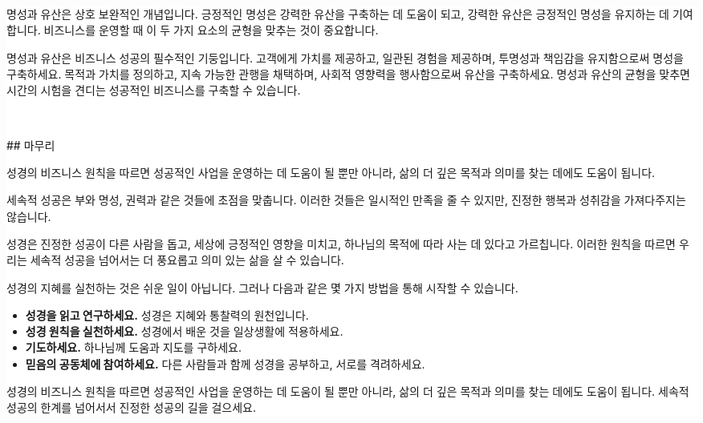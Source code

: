 

명성과 유산은 상호 보완적인 개념입니다. 긍정적인 명성은 강력한 유산을 구축하는 데 도움이 되고, 강력한 유산은 긍정적인 명성을 유지하는 데 기여합니다. 비즈니스를 운영할 때 이 두 가지 요소의 균형을 맞추는 것이 중요합니다.



명성과 유산은 비즈니스 성공의 필수적인 기둥입니다. 고객에게 가치를 제공하고, 일관된 경험을 제공하며, 투명성과 책임감을 유지함으로써 명성을 구축하세요. 목적과 가치를 정의하고, 지속 가능한 관행을 채택하며, 사회적 영향력을 행사함으로써 유산을 구축하세요. 명성과 유산의 균형을 맞추면 시간의 시험을 견디는 성공적인 비즈니스를 구축할 수 있습니다.

<p>&nbsp;</p>
## 마무리



성경의 비즈니스 원칙을 따르면 성공적인 사업을 운영하는 데 도움이 될 뿐만 아니라, 삶의 더 깊은 목적과 의미를 찾는 데에도 도움이 됩니다.



세속적 성공은 부와 명성, 권력과 같은 것들에 초점을 맞춥니다. 이러한 것들은 일시적인 만족을 줄 수 있지만, 진정한 행복과 성취감을 가져다주지는 않습니다.



성경은 진정한 성공이 다른 사람을 돕고, 세상에 긍정적인 영향을 미치고, 하나님의 목적에 따라 사는 데 있다고 가르칩니다. 이러한 원칙을 따르면 우리는 세속적 성공을 넘어서는 더 풍요롭고 의미 있는 삶을 살 수 있습니다.



성경의 지혜를 실천하는 것은 쉬운 일이 아닙니다. 그러나 다음과 같은 몇 가지 방법을 통해 시작할 수 있습니다.

- **성경을 읽고 연구하세요.** 성경은 지혜와 통찰력의 원천입니다.
- **성경 원칙을 실천하세요.** 성경에서 배운 것을 일상생활에 적용하세요.
- **기도하세요.** 하나님께 도움과 지도를 구하세요.
- **믿음의 공동체에 참여하세요.** 다른 사람들과 함께 성경을 공부하고, 서로를 격려하세요.

성경의 비즈니스 원칙을 따르면 성공적인 사업을 운영하는 데 도움이 될 뿐만 아니라, 삶의 더 깊은 목적과 의미를 찾는 데에도 도움이 됩니다. 세속적 성공의 한계를 넘어서서 진정한 성공의 길을 걸으세요.